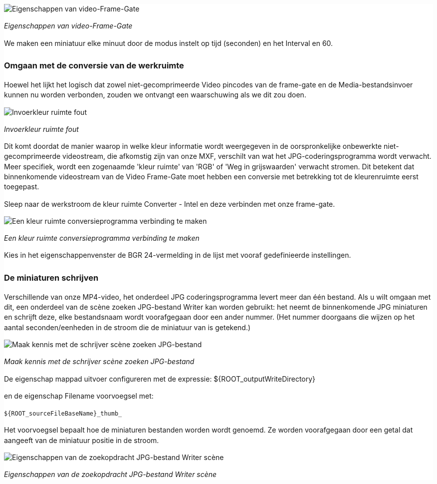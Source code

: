 ![Eigenschappen van video-Frame-Gate](./media/media-services-media-encoder-premium-workflow-tutorials/media-services-video-frame-gate-properties.png)

*Eigenschappen van video-Frame-Gate*

We maken een miniatuur elke minuut door de modus instelt op tijd (seconden) en het Interval en 60.

### <a id="thumbnails_to__multibitrate_MP4_color_space"></a>Omgaan met de conversie van de werkruimte
Hoewel het lijkt het logisch dat zowel niet-gecomprimeerde Video pincodes van de frame-gate en de Media-bestandsinvoer kunnen nu worden verbonden, zouden we ontvangt een waarschuwing als we dit zou doen.

![Invoerkleur ruimte fout](./media/media-services-media-encoder-premium-workflow-tutorials/media-services-input-color-space-error.png)

*Invoerkleur ruimte fout*

Dit komt doordat de manier waarop in welke kleur informatie wordt weergegeven in de oorspronkelijke onbewerkte niet-gecomprimeerde videostream, die afkomstig zijn van onze MXF, verschilt van wat het JPG-coderingsprogramma wordt verwacht. Meer specifiek, wordt een zogenaamde 'kleur ruimte' van 'RGB' of 'Weg in grijswaarden' verwacht stromen. Dit betekent dat binnenkomende videostream van de Video Frame-Gate moet hebben een conversie met betrekking tot de kleurenruimte eerst toegepast.

Sleep naar de werkstroom de kleur ruimte Converter - Intel en deze verbinden met onze frame-gate.

![Een kleur ruimte conversieprogramma verbinding te maken](./media/media-services-media-encoder-premium-workflow-tutorials/media-services-connect-color-space-convertor.png)

*Een kleur ruimte conversieprogramma verbinding te maken*

Kies in het eigenschappenvenster de BGR 24-vermelding in de lijst met vooraf gedefinieerde instellingen.

### <a id="thumbnails_to__multibitrate_MP4_writing_thumbnails"></a>De miniaturen schrijven
Verschillende van onze MP4-video, het onderdeel JPG coderingsprogramma levert meer dan één bestand. Als u wilt omgaan met dit, een onderdeel van de scène zoeken JPG-bestand Writer kan worden gebruikt: het neemt de binnenkomende JPG miniaturen en schrijft deze, elke bestandsnaam wordt voorafgegaan door een ander nummer. (Het nummer doorgaans die wijzen op het aantal seconden/eenheden in de stroom die de miniatuur van is getekend.)

![Maak kennis met de schrijver scène zoeken JPG-bestand](./media/media-services-media-encoder-premium-workflow-tutorials/media-services-scene-search-jpg-file-writer.png)

*Maak kennis met de schrijver scène zoeken JPG-bestand*

De eigenschap mappad uitvoer configureren met de expressie: ${ROOT_outputWriteDirectory}

en de eigenschap Filename voorvoegsel met:

    ${ROOT_sourceFileBaseName}_thumb_

Het voorvoegsel bepaalt hoe de miniaturen bestanden worden wordt genoemd. Ze worden voorafgegaan door een getal dat aangeeft van de miniatuur positie in de stroom.

![Eigenschappen van de zoekopdracht JPG-bestand Writer scène](./media/media-services-media-encoder-premium-workflow-tutorials/media-services-scene-search-jpg-file-writer-properties.png)

*Eigenschappen van de zoekopdracht JPG-bestand Writer scène*
